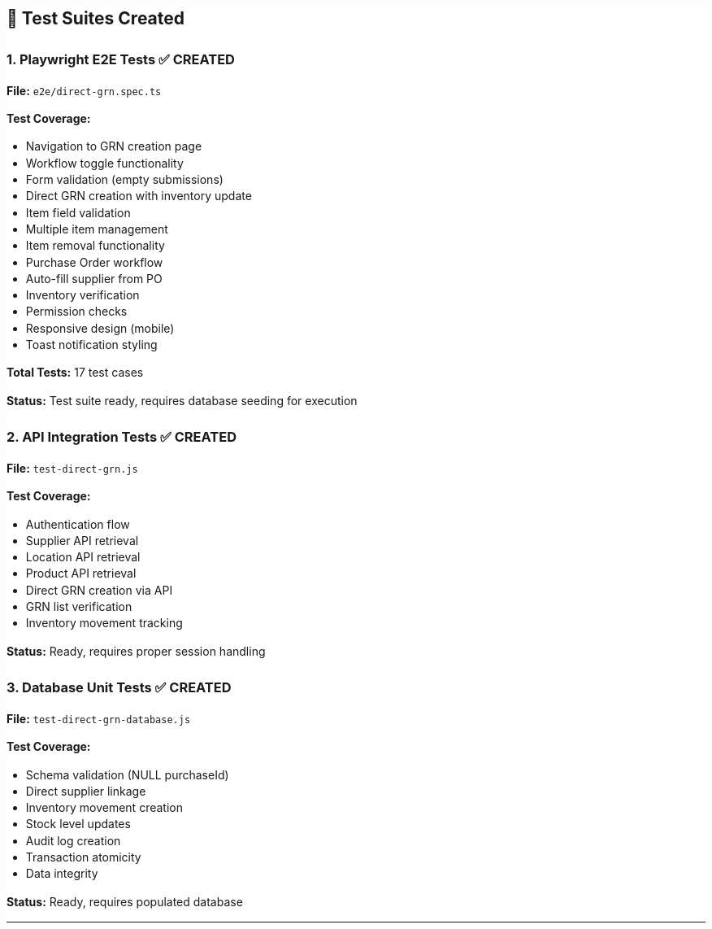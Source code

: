 
## 🧪 Test Suites Created

### 1. **Playwright E2E Tests** ✅ CREATED
**File:** `e2e/direct-grn.spec.ts`

**Test Coverage:**
- Navigation to GRN creation page
- Workflow toggle functionality
- Form validation (empty submissions)
- Direct GRN creation with inventory update
- Item field validation
- Multiple item management
- Item removal functionality
- Purchase Order workflow
- Auto-fill supplier from PO
- Inventory verification
- Permission checks
- Responsive design (mobile)
- Toast notification styling

**Total Tests:** 17 test cases

**Status:** Test suite ready, requires database seeding for execution

### 2. **API Integration Tests** ✅ CREATED
**File:** `test-direct-grn.js`

**Test Coverage:**
- Authentication flow
- Supplier API retrieval
- Location API retrieval
- Product API retrieval
- Direct GRN creation via API
- GRN list verification
- Inventory movement tracking

**Status:** Ready, requires proper session handling

### 3. **Database Unit Tests** ✅ CREATED
**File:** `test-direct-grn-database.js`

**Test Coverage:**
- Schema validation (NULL purchaseId)
- Direct supplier linkage
- Inventory movement creation
- Stock level updates
- Audit log creation
- Transaction atomicity
- Data integrity

**Status:** Ready, requires populated database

---